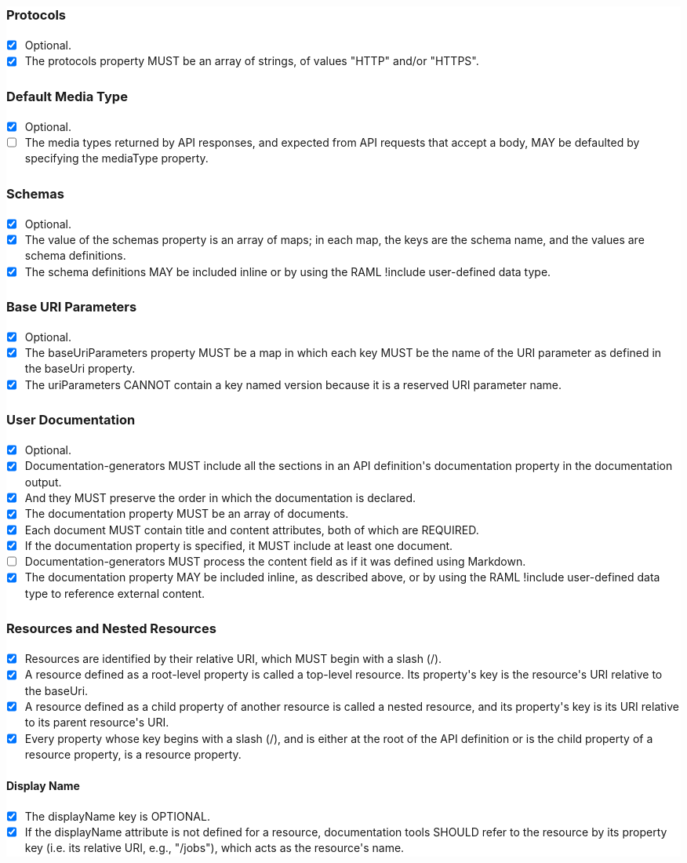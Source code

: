 ### Protocols
- [x] Optional.
- [x] The protocols property MUST be an array of strings, of values "HTTP" and/or "HTTPS".

### Default Media Type
- [x] Optional.
- [ ] The media types returned by API responses, and expected from API requests that accept a body, MAY be defaulted by specifying the mediaType property.

### Schemas
- [x] Optional.
- [x] The value of the schemas property is an array of maps; in each map, the keys are the schema name, and the values are schema definitions. 
- [x] The schema definitions MAY be included inline or by using the RAML !include user-defined data type.

### Base URI Parameters
- [x] Optional.
- [x] The baseUriParameters property MUST be a map in which each key MUST be the name of the URI parameter as defined in the baseUri property.
- [x] The uriParameters CANNOT contain a key named version because it is a reserved URI parameter name.

### User Documentation
- [x] Optional.
- [x] Documentation-generators MUST include all the sections in an API definition's documentation property in the documentation output.
- [x] And they MUST preserve the order in which the documentation is declared.
- [x] The documentation property MUST be an array of documents.
- [x] Each document MUST contain title and content attributes, both of which are REQUIRED.
- [x] If the documentation property is specified, it MUST include at least one document.
- [ ] Documentation-generators MUST process the content field as if it was defined using Markdown.
- [x] The documentation property MAY be included inline, as described above, or by using the RAML !include user-defined data type to reference external content.

### Resources and Nested Resources
- [x] Resources are identified by their relative URI, which MUST begin with a slash (/).
- [x] A resource defined as a root-level property is called a top-level resource. Its property's key is the resource's URI relative to the baseUri.
- [x] A resource defined as a child property of another resource is called a nested resource, and its property's key is its URI relative to its parent resource's URI.
- [x] Every property whose key begins with a slash (/), and is either at the root of the API definition or is the child property of a resource property, is a resource property.

#### Display Name
- [x] The displayName key is OPTIONAL.
- [x] If the displayName attribute is not defined for a resource, documentation tools SHOULD refer to the resource by its property key (i.e. its relative URI, e.g., "/jobs"), which acts as the resource's name.

